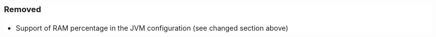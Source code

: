 ### Removed

- Support of RAM percentage in the JVM configuration (see changed section above)



[UNRELEASED]: https://github.com/stevehipwell/helm-charts/tree/main/charts/nexus3
[v5.13.1]: https://github.com/stevehipwell/helm-charts/releases/tag/nexus3-5.13.1
[v5.13.0]: https://github.com/stevehipwell/helm-charts/releases/tag/nexus3-5.13.0
[v5.12.0]: https://github.com/stevehipwell/helm-charts/releases/tag/nexus3-5.12.0
[v5.11.0]: https://github.com/stevehipwell/helm-charts/releases/tag/nexus3-5.11.0
[v5.10.0]: https://github.com/stevehipwell/helm-charts/releases/tag/nexus3-5.10.0
[v5.9.1]: https://github.com/stevehipwell/helm-charts/releases/tag/nexus3-5.9.1
[v5.9.0]: https://github.com/stevehipwell/helm-charts/releases/tag/nexus3-5.9.0
[v5.8.3]: https://github.com/stevehipwell/helm-charts/releases/tag/nexus3-5.8.3
[v5.8.2]: https://github.com/stevehipwell/helm-charts/releases/tag/nexus3-5.8.2
[v5.8.1]: https://github.com/stevehipwell/helm-charts/releases/tag/nexus3-5.8.1
[v5.8.0]: https://github.com/stevehipwell/helm-charts/releases/tag/nexus3-5.8.0
[v5.7.2]: https://github.com/stevehipwell/helm-charts/releases/tag/nexus3-5.7.2
[v5.7.1]: https://github.com/stevehipwell/helm-charts/releases/tag/nexus3-5.7.1
[v5.7.0]: https://github.com/stevehipwell/helm-charts/releases/tag/nexus3-5.7.0
[v5.6.2]: https://github.com/stevehipwell/helm-charts/releases/tag/nexus3-5.6.2
[v5.6.1]: https://github.com/stevehipwell/helm-charts/releases/tag/nexus3-5.6.1
[v5.6.0]: https://github.com/stevehipwell/helm-charts/releases/tag/nexus3-5.6.0
[v5.5.1]: https://github.com/stevehipwell/helm-charts/releases/tag/nexus3-5.5.1
[v5.5.0]: https://github.com/stevehipwell/helm-charts/releases/tag/nexus3-5.5.0
[v5.4.1]: https://github.com/stevehipwell/helm-charts/releases/tag/nexus3-5.4.1
[v5.4.0]: https://github.com/stevehipwell/helm-charts/releases/tag/nexus3-5.4.0
[v5.3.0]: https://github.com/stevehipwell/helm-charts/releases/tag/nexus3-5.3.0
[v5.2.0]: https://github.com/stevehipwell/helm-charts/releases/tag/nexus3-5.2.0
[v5.1.0]: https://github.com/stevehipwell/helm-charts/releases/tag/nexus3-5.1.0
[v5.0.0]: https://github.com/stevehipwell/helm-charts/releases/tag/nexus3-5.0.0
[v4.45.1]: https://github.com/stevehipwell/helm-charts/releases/tag/nexus3-4.45.1
[v4.45.0]: https://github.com/stevehipwell/helm-charts/releases/tag/nexus3-4.45.0
[v4.44.0]: https://github.com/stevehipwell/helm-charts/releases/tag/nexus3-4.44.0
[v4.43.1]: https://github.com/stevehipwell/helm-charts/releases/tag/nexus3-4.43.1
[v4.43.0]: https://github.com/stevehipwell/helm-charts/releases/tag/nexus3-4.43.0
[v4.42.1]: https://github.com/stevehipwell/helm-charts/releases/tag/nexus3-4.42.1
[v4.42.0]: https://github.com/stevehipwell/helm-charts/releases/tag/nexus3-4.42.0
[v4.41.1]: https://github.com/stevehipwell/helm-charts/releases/tag/nexus3-4.41.1
[v4.41.0]: https://github.com/stevehipwell/helm-charts/releases/tag/nexus3-4.41.0
[v4.40.0]: https://github.com/stevehipwell/helm-charts/releases/tag/nexus3-4.40.0
[v4.39.0]: https://github.com/stevehipwell/helm-charts/releases/tag/nexus3-4.39.0
[v4.38.0]: https://github.com/stevehipwell/helm-charts/releases/tag/nexus3-4.38.0
[v4.37.0]: https://github.com/stevehipwell/helm-charts/releases/tag/nexus3-4.37.0
[v4.36.0]: https://github.com/stevehipwell/helm-charts/releases/tag/nexus3-4.36.0
[v4.35.0]: https://github.com/stevehipwell/helm-charts/releases/tag/nexus3-4.35.0
[v4.34.0]: https://github.com/stevehipwell/helm-charts/releases/tag/nexus3-4.34.0
[v4.33.0]: https://github.com/stevehipwell/helm-charts/releases/tag/nexus3-4.33.0
[v4.32.1]: https://github.com/stevehipwell/helm-charts/releases/tag/nexus3-4.32.1
[v4.32.0]: https://github.com/stevehipwell/helm-charts/releases/tag/nexus3-4.32.0
[v4.31.0]: https://github.com/stevehipwell/helm-charts/releases/tag/nexus3-4.31.0
[v4.30.0]: https://github.com/stevehipwell/helm-charts/releases/tag/nexus3-4.30.0
